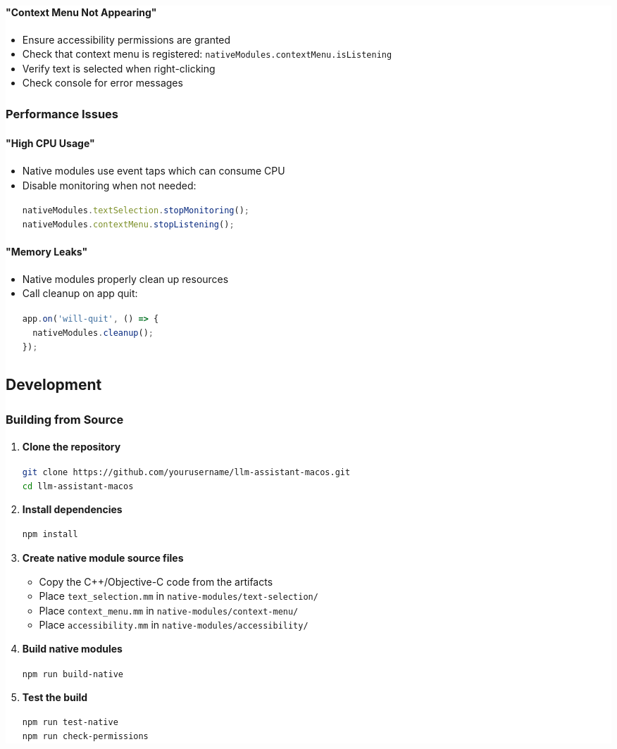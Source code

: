 #### "Context Menu Not Appearing"
- Ensure accessibility permissions are granted
- Check that context menu is registered: `nativeModules.contextMenu.isListening`
- Verify text is selected when right-clicking
- Check console for error messages

### Performance Issues

#### "High CPU Usage"
- Native modules use event taps which can consume CPU
- Disable monitoring when not needed:
  ```javascript
  nativeModules.textSelection.stopMonitoring();
  nativeModules.contextMenu.stopListening();
  ```

#### "Memory Leaks"
- Native modules properly clean up resources
- Call cleanup on app quit:
  ```javascript
  app.on('will-quit', () => {
    nativeModules.cleanup();
  });
  ```

## Development

### Building from Source

1. **Clone the repository**
   ```bash
   git clone https://github.com/yourusername/llm-assistant-macos.git
   cd llm-assistant-macos
   ```

2. **Install dependencies**
   ```bash
   npm install
   ```

3. **Create native module source files**
   - Copy the C++/Objective-C code from the artifacts
   - Place `text_selection.mm` in `native-modules/text-selection/`
   - Place `context_menu.mm` in `native-modules/context-menu/`
   - Place `accessibility.mm` in `native-modules/accessibility/`

4. **Build native modules**
   ```bash
   npm run build-native
   ```

5. **Test the build**
   ```bash
   npm run test-native
   npm run check-permissions
   ```
